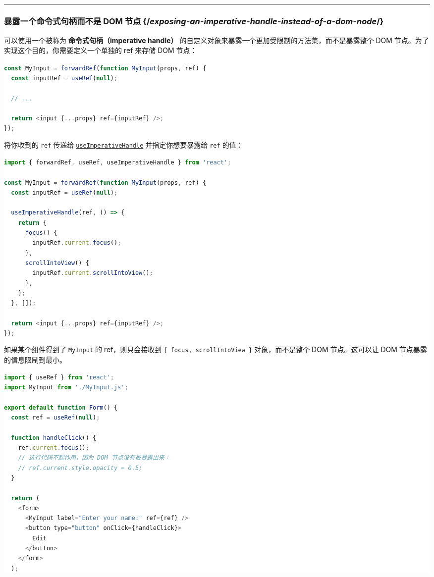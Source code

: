 </Sandpack>

---

### 暴露一个命令式句柄而不是 DOM 节点 {/*exposing-an-imperative-handle-instead-of-a-dom-node*/}

可以使用一个被称为 **命令式句柄（imperative handle）** 的自定义对象来暴露一个更加受限制的方法集，而不是暴露整个 DOM 节点。为了实现这个目的，你需要定义一个单独的 ref 来存储 DOM 节点：

```js {2,6}
const MyInput = forwardRef(function MyInput(props, ref) {
  const inputRef = useRef(null);

  // ...

  return <input {...props} ref={inputRef} />;
});
```

将你收到的 `ref` 传递给 [`useImperativeHandle`](/reference/react/useImperativeHandle) 并指定你想要暴露给 `ref` 的值：

```js {6-15}
import { forwardRef, useRef, useImperativeHandle } from 'react';

const MyInput = forwardRef(function MyInput(props, ref) {
  const inputRef = useRef(null);

  useImperativeHandle(ref, () => {
    return {
      focus() {
        inputRef.current.focus();
      },
      scrollIntoView() {
        inputRef.current.scrollIntoView();
      },
    };
  }, []);

  return <input {...props} ref={inputRef} />;
});
```

如果某个组件得到了 `MyInput` 的 ref，则只会接收到 `{ focus, scrollIntoView }` 对象，而不是整个 DOM 节点。这可以让 DOM 节点暴露的信息限制到最小。

<Sandpack>

```js
import { useRef } from 'react';
import MyInput from './MyInput.js';

export default function Form() {
  const ref = useRef(null);

  function handleClick() {
    ref.current.focus();
    // 这行代码不起作用，因为 DOM 节点没有被暴露出来：
    // ref.current.style.opacity = 0.5;
  }

  return (
    <form>
      <MyInput label="Enter your name:" ref={ref} />
      <button type="button" onClick={handleClick}>
        Edit
      </button>
    </form>
  );
```